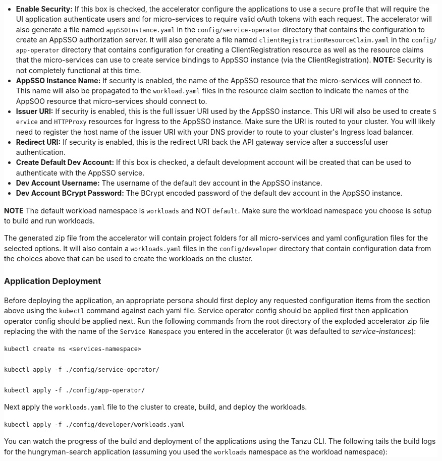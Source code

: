 * **Enable Security:** If this box is checked, the accelerator configure the applications to use a `secure` profile that will require the UI application authenticate users and for micro-services to require valid oAuth tokens with each request.  The accelerator will also generate a file named `appSSOInstance.yaml` in the `config/service-operator` directory that contains the configuration to create an AppSSO authorization server.  It will also generate a file named `clientRegistrationResourceClaim.yaml` in the `config/app-operator` directory that contains configuration for creating a ClientRegistration resource as well as the resource claims that the micro-services can use to create service bindings to AppSSO instance (via the ClientRegistration).  **NOTE:**  Security is not completely functional at this time.
* **AppSSO Instance Name:**  If security is enabled, the name of the AppSSO resource that the micro-services will connect to.  This name will also be propagated to the `workload.yaml` files in the resource claim section to indicate the names of the AppSOO resource that micro-services should connect to.
* **Issuer URI:**  If security is enabled, this is the full issuer URI used by the AppSSO instance.  This URI will also be used to create `Service` and `HTTPProxy` resources for Ingress to the AppSSO instance.  Make sure the URI is routed to your cluster.  You will likely need to register the host name of the issuer URI with your DNS provider to route to your cluster's Ingress load balancer.
* **Redirect URI:**  If security is enabled, this is the redirect URI back the API gateway service after a successful user authentication.
* **Create Default Dev Account:**  If this box is checked, a default development account will be created that can be used to authenticate with the AppSSO service.
* **Dev Account Username:** The username of the default dev account in the AppSSO instance.
* **Dev Account BCrypt Password:** The BCrypt encoded password of the default dev account in the AppSSO instance.


**NOTE** The default workload namespace is `workloads` and NOT `default`.  Make sure the workload namespace you choose is setup to build and run workloads.

The generated zip file from the accelerator will contain project folders for all micro-services and yaml configuration files for the selected options.  It will also contain a `workloads.yaml` files in the `config/developer` directory that contain configuration data from the choices above that can be used to create the workloads on the cluster.

### Application Deployment

Before deploying the application, an appropriate persona should first deploy any requested configuration items from the section above using the `kubectl` command against each yaml file.  Service operator config should be applied first then application operator config should be applied next.  Run the following commands from the root directory of the exploded accelerator zip file replacing the <services-namespace> with the name of the `Service Namespace` you entered in the accelerator (it was defaulted to *service-instances*):

```
kubectl create ns <services-namespace>

kubectl apply -f ./config/service-operator/

kubectl apply -f ./config/app-operator/
```

Next apply the `workloads.yaml` file to the cluster to create, build, and deploy the workloads.

```
kubectl apply -f ./config/developer/workloads.yaml
```
You can watch the progress of the build and deployment of the applications using the Tanzu CLI.  The following tails the build logs for the hungryman-search application (assuming you used the `workloads` namespace as the workload namespace):
